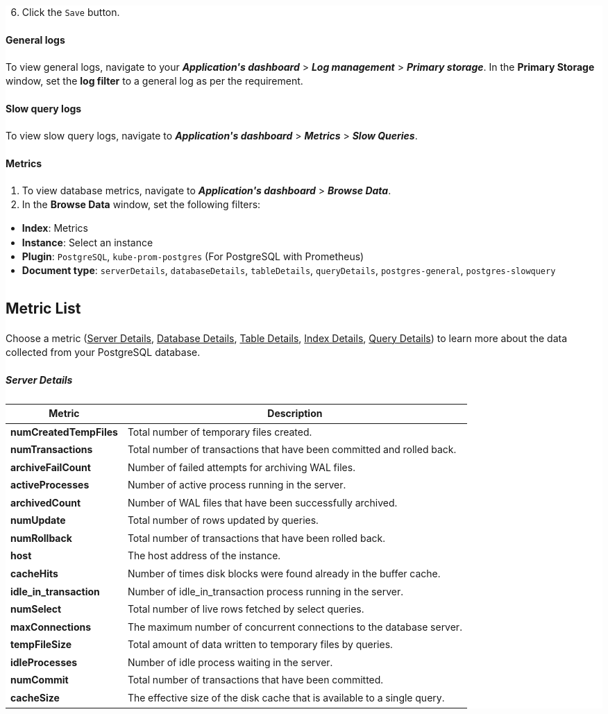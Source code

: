 6. Click the `Save` button.


#### General logs 

To view general logs, navigate to your ***Application's dashboard*** > ***Log management*** > ***Primary storage***. In the **Primary Storage** window, set the **log filter** to a general log as per the requirement.

#### Slow query logs

To view slow query logs, navigate to ***Application's dashboard*** > ***Metrics*** > ***Slow Queries***.

#### Metrics

1. To view database metrics, navigate to ***Application's dashboard*** > ***Browse Data***.
2. In the **Browse Data** window, set the following filters:

  - **Index**: Metrics
  - **Instance**: Select an instance
  - **Plugin**: `PostgreSQL`, `kube-prom-postgres` (For PostgreSQL with Prometheus)
  - **Document type**: `serverDetails`, `databaseDetails`, `tableDetails`, `queryDetails`, `postgres-general`, `postgres-slowquery`

## Metric List

Choose a metric ([Server Details](/docs/Integrations/postgres/postgres_kubernetes#####Server_Details), [Database Details](/docs/Integrations/postgres/postgres_kubernetes#####Database_Details), [Table Details](/docs/Integrations/postgres/postgres_kubernetes#####Table_Details), [Index Details](/docs/Integrations/postgres/postgres_kubernetes#####Index_Details), [Query Details](/docs/Integrations/postgres/postgres_kubernetes#####Query_Details )) to learn more about the data collected from your PostgreSQL database.

##### Server Details

| **Metric**              | **Description**                                              |
| ----------------------- | ------------------------------------------------------------ |
| **numCreatedTempFiles** | Total number of temporary files created.                     |
| **numTransactions**     | Total number of transactions that have been committed and rolled back. |
| **archiveFailCount**    | Number of failed attempts for archiving WAL files.           |
| **activeProcesses**     | Number of active process running in the server.              |
| **archivedCount**       | Number of WAL files that have been successfully archived.    |
| **numUpdate**           | Total number of rows updated by queries.                     |
| **numRollback**         | Total number of transactions that have been rolled back.     |
| **host**                | The host address of the instance.                            |
| **cacheHits**           | Number of times disk blocks were found already in the buffer cache. |
| **idle_in_transaction** | Number of idle_in_transaction process running in the server. |
| **numSelect**           | Total number of live rows fetched by select queries.         |
| **maxConnections**      | The maximum number of concurrent connections to the database server. |
| **tempFileSize**        | Total amount of data written to temporary files by queries.  |
| **idleProcesses**       | Number of idle process waiting in the server.                |
| **numCommit**           | Total number of transactions that have been committed.       |
| **cacheSize**           | The effective size of the disk cache that is available to a single query. |